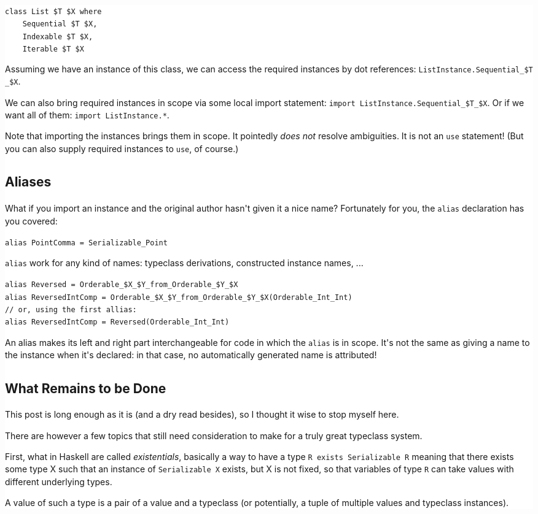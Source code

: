 ```
class List $T $X where
    Sequential $T $X,
    Indexable $T $X,
    Iterable $T $X
```

Assuming we have an instance of this class, we can access the required instances
by dot references: `ListInstance.Sequential_$T_$X`.

We can also bring required instances in scope via some local import statement:
`import ListInstance.Sequential_$T_$X`. Or if we want all of them: `import
ListInstance.*`.

Note that importing the instances brings them in scope. It pointedly *does not*
resolve ambiguities. It is not an `use` statement! (But you can also supply
required instances to `use`, of course.)

## Aliases

What if you import an instance and the original author hasn't given it a nice
name? Fortunately for you, the `alias` declaration has you covered:

```
alias PointComma = Serializable_Point
```

`alias` work for any kind of names: typeclass derivations, constructed instance
names, ...

```
alias Reversed = Orderable_$X_$Y_from_Orderable_$Y_$X
alias ReversedIntComp = Orderable_$X_$Y_from_Orderable_$Y_$X(Orderable_Int_Int)
// or, using the first allias:
alias ReversedIntComp = Reversed(Orderable_Int_Int)
```

An alias makes its left and right part interchangeable for code in which the
`alias` is in scope. It's not the same as giving a name to the instance when
it's declared: in that case, no automatically generated name is attributed!

## What Remains to be Done

This post is long enough as it is (and a dry read besides), so I thought it wise
to stop myself here.

There are however a few topics that still need consideration to make for a
truly great typeclass system.

First, what in Haskell are called *existentials*, basically a way to have a type
`R exists Serializable R` meaning that there exists some type X such that an
instance of `Serializable X` exists, but X is not fixed, so that variables of
type `R` can take values with different underlying types.

A value of such a type is a pair of a value and a typeclass (or potentially, a
tuple of multiple values and typeclass instances).
